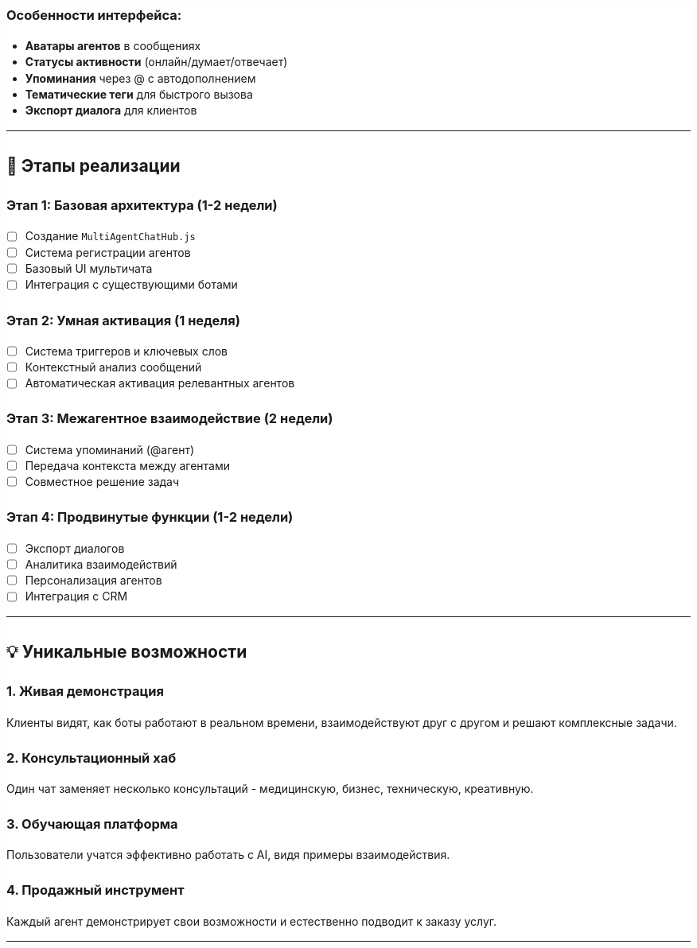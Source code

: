 
### Особенности интерфейса:
- **Аватары агентов** в сообщениях
- **Статусы активности** (онлайн/думает/отвечает)
- **Упоминания** через @ с автодополнением
- **Тематические теги** для быстрого вызова
- **Экспорт диалога** для клиентов

---

## 🚀 Этапы реализации

### Этап 1: Базовая архитектура (1-2 недели)
- [ ] Создание `MultiAgentChatHub.js`
- [ ] Система регистрации агентов
- [ ] Базовый UI мультичата
- [ ] Интеграция с существующими ботами

### Этап 2: Умная активация (1 неделя)
- [ ] Система триггеров и ключевых слов
- [ ] Контекстный анализ сообщений
- [ ] Автоматическая активация релевантных агентов

### Этап 3: Межагентное взаимодействие (2 недели)
- [ ] Система упоминаний (@агент)
- [ ] Передача контекста между агентами
- [ ] Совместное решение задач

### Этап 4: Продвинутые функции (1-2 недели)
- [ ] Экспорт диалогов
- [ ] Аналитика взаимодействий
- [ ] Персонализация агентов
- [ ] Интеграция с CRM

---

## 💡 Уникальные возможности

### 1. **Живая демонстрация**
Клиенты видят, как боты работают в реальном времени, взаимодействуют друг с другом и решают комплексные задачи.

### 2. **Консультационный хаб**
Один чат заменяет несколько консультаций - медицинскую, бизнес, техническую, креативную.

### 3. **Обучающая платформа**
Пользователи учатся эффективно работать с AI, видя примеры взаимодействия.

### 4. **Продажный инструмент**
Каждый агент демонстрирует свои возможности и естественно подводит к заказу услуг.

---